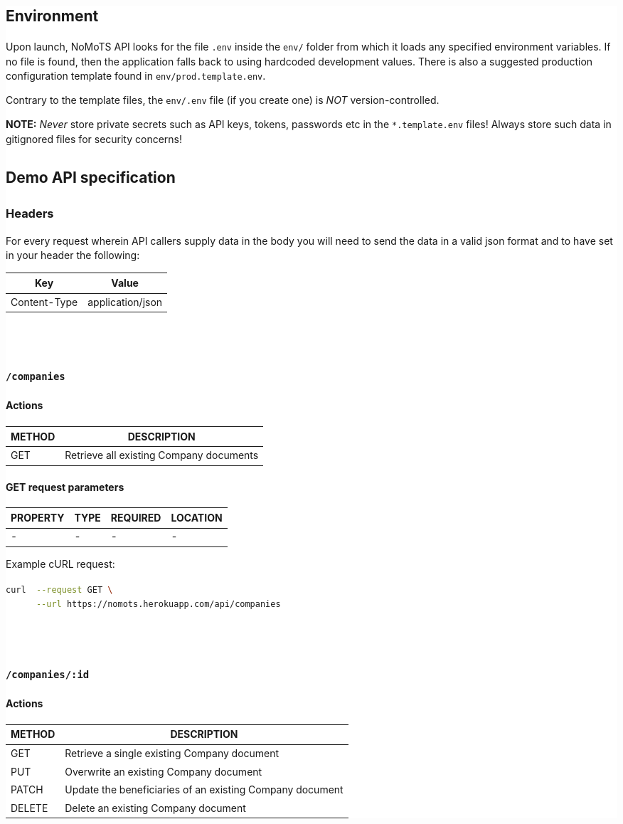 ## Environment

Upon launch, NoMoTS API looks for the file `.env` inside the `env/` folder from which it loads any specified environment variables. If no file is found, then the application falls back to using hardcoded development values. There is also a suggested production configuration template found in `env/prod.template.env`.

Contrary to the template files, the `env/.env` file (if you create one) is *NOT* version-controlled.

 **NOTE:** *Never* store private secrets such as API keys, tokens, passwords etc in the `*.template.env` files! Always store such data in gitignored files for security concerns!

 ## Demo API specification

### Headers

 For every request wherein API callers supply data in the body you will need to send the data in a valid json format and to have set in your header the following:

| Key          | Value            |
|--------------|------------------|
| Content-Type | application/json |

<br><br> 
### **`/companies`** 

#### Actions

| METHOD | DESCRIPTION                             |
|--------|-----------------------------------------|
| GET    | Retrieve all existing Company documents |

#### GET request parameters

| PROPERTY     | TYPE     | REQUIRED | LOCATION       |
|--------------|----------|----------|----------------|
| -            | -        | -        | -              |

Example cURL request:

```sh
curl  --request GET \
      --url https://nomots.herokuapp.com/api/companies
```

<br><br> 
### **`/companies/:id`**

#### Actions

| METHOD | DESCRIPTION                                              |
|--------|----------------------------------------------------------|
| GET    | Retrieve a single existing Company document              |
| PUT    | Overwrite an existing Company document                   |
| PATCH  | Update the beneficiaries of an existing Company document |
| DELETE | Delete an existing Company document                      |
